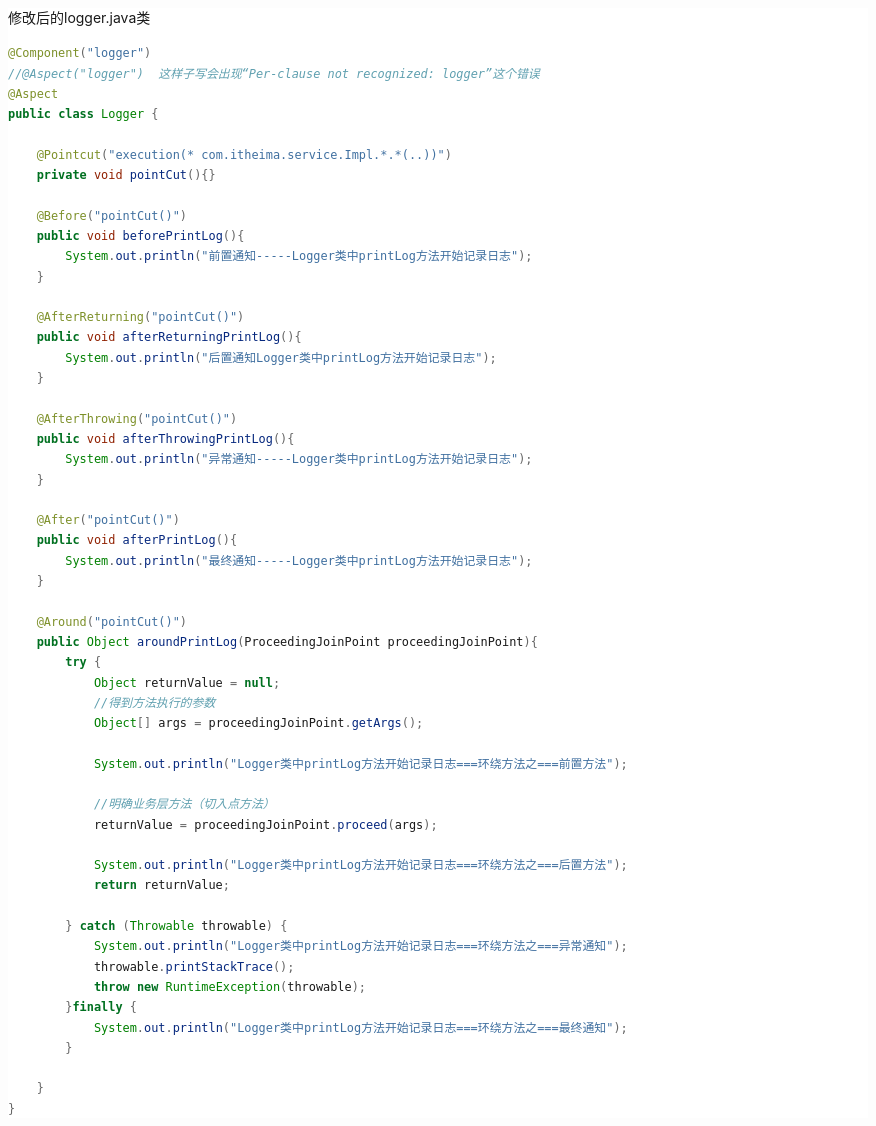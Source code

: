修改后的logger.java类

```java
@Component("logger")
//@Aspect("logger")  这样子写会出现“Per-clause not recognized: logger”这个错误
@Aspect
public class Logger {

    @Pointcut("execution(* com.itheima.service.Impl.*.*(..))")
    private void pointCut(){}

    @Before("pointCut()")
    public void beforePrintLog(){
        System.out.println("前置通知-----Logger类中printLog方法开始记录日志");
    }

    @AfterReturning("pointCut()")
    public void afterReturningPrintLog(){
        System.out.println("后置通知Logger类中printLog方法开始记录日志");
    }

    @AfterThrowing("pointCut()")
    public void afterThrowingPrintLog(){
        System.out.println("异常通知-----Logger类中printLog方法开始记录日志");
    }

    @After("pointCut()")
    public void afterPrintLog(){
        System.out.println("最终通知-----Logger类中printLog方法开始记录日志");
    }

    @Around("pointCut()")
    public Object aroundPrintLog(ProceedingJoinPoint proceedingJoinPoint){
        try {
            Object returnValue = null;
            //得到方法执行的参数
            Object[] args = proceedingJoinPoint.getArgs();

            System.out.println("Logger类中printLog方法开始记录日志===环绕方法之===前置方法");

            //明确业务层方法（切入点方法）
            returnValue = proceedingJoinPoint.proceed(args);

            System.out.println("Logger类中printLog方法开始记录日志===环绕方法之===后置方法");
            return returnValue;

        } catch (Throwable throwable) {
            System.out.println("Logger类中printLog方法开始记录日志===环绕方法之===异常通知");
            throwable.printStackTrace();
            throw new RuntimeException(throwable);
        }finally {
            System.out.println("Logger类中printLog方法开始记录日志===环绕方法之===最终通知");
        }

    }
}
```
